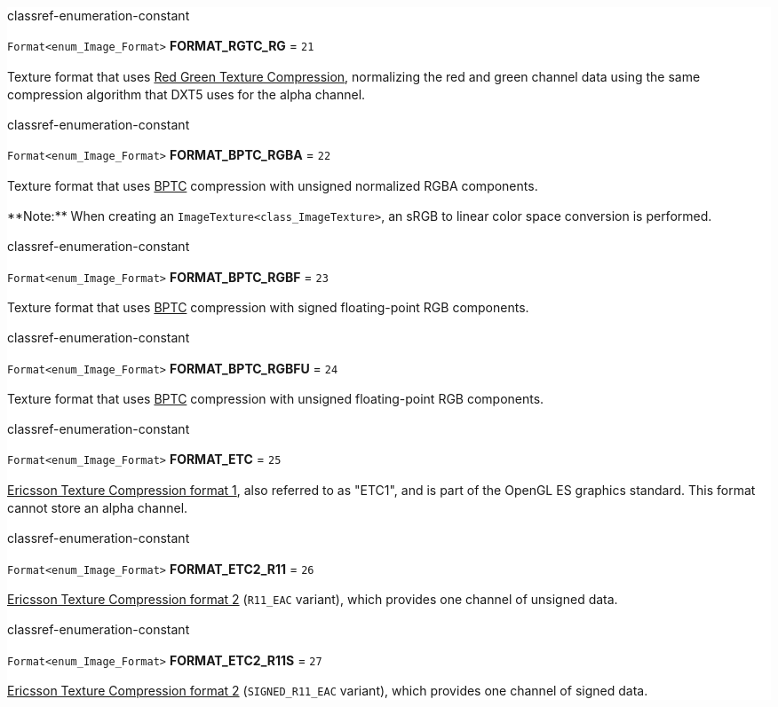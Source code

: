 classref-enumeration-constant

`Format<enum_Image_Format>` **FORMAT\_RGTC\_RG** = `21`

Texture format that uses [Red Green Texture
Compression](https://www.khronos.org/opengl/wiki/Red_Green_Texture_Compression),
normalizing the red and green channel data using the same compression
algorithm that DXT5 uses for the alpha channel.

classref-enumeration-constant

`Format<enum_Image_Format>` **FORMAT\_BPTC\_RGBA** = `22`

Texture format that uses
[BPTC](https://www.khronos.org/opengl/wiki/BPTC_Texture_Compression)
compression with unsigned normalized RGBA components.

\*\*Note:\*\* When creating an `ImageTexture<class_ImageTexture>`, an
sRGB to linear color space conversion is performed.

classref-enumeration-constant

`Format<enum_Image_Format>` **FORMAT\_BPTC\_RGBF** = `23`

Texture format that uses
[BPTC](https://www.khronos.org/opengl/wiki/BPTC_Texture_Compression)
compression with signed floating-point RGB components.

classref-enumeration-constant

`Format<enum_Image_Format>` **FORMAT\_BPTC\_RGBFU** = `24`

Texture format that uses
[BPTC](https://www.khronos.org/opengl/wiki/BPTC_Texture_Compression)
compression with unsigned floating-point RGB components.

classref-enumeration-constant

`Format<enum_Image_Format>` **FORMAT\_ETC** = `25`

[Ericsson Texture Compression format
1](https://en.wikipedia.org/wiki/Ericsson_Texture_Compression#ETC1),
also referred to as "ETC1", and is part of the OpenGL ES graphics
standard. This format cannot store an alpha channel.

classref-enumeration-constant

`Format<enum_Image_Format>` **FORMAT\_ETC2\_R11** = `26`

[Ericsson Texture Compression format
2](https://en.wikipedia.org/wiki/Ericsson_Texture_Compression#ETC2_and_EAC)
(`R11_EAC` variant), which provides one channel of unsigned data.

classref-enumeration-constant

`Format<enum_Image_Format>` **FORMAT\_ETC2\_R11S** = `27`

[Ericsson Texture Compression format
2](https://en.wikipedia.org/wiki/Ericsson_Texture_Compression#ETC2_and_EAC)
(`SIGNED_R11_EAC` variant), which provides one channel of signed data.

